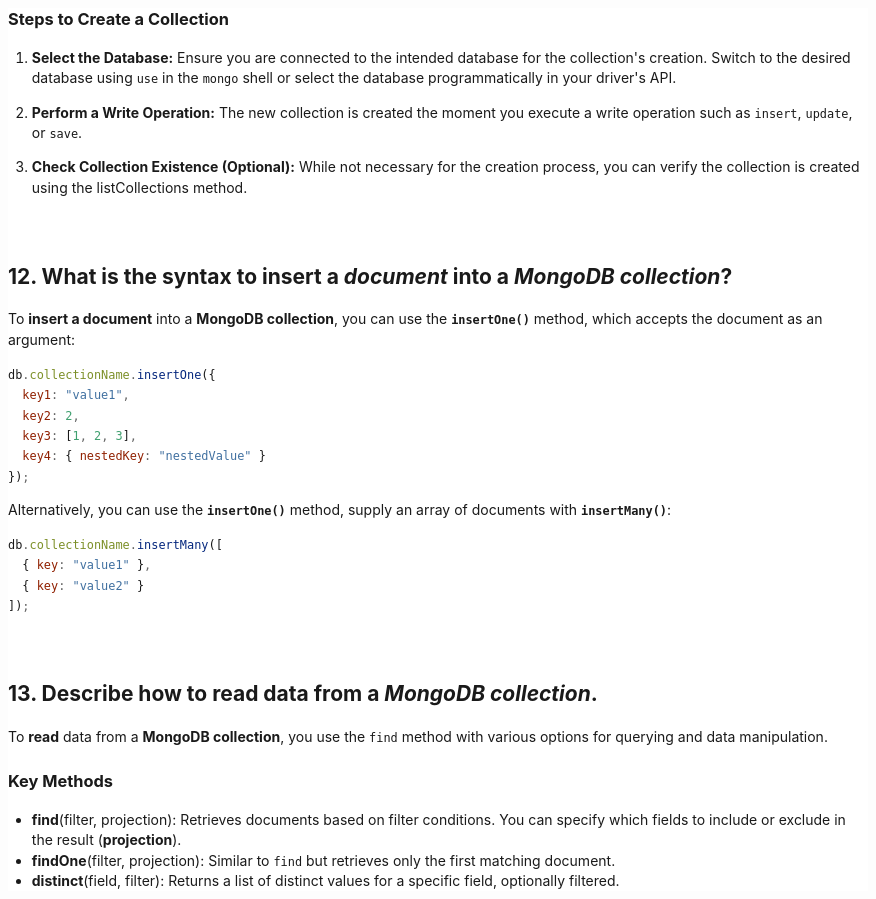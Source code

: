 ### Steps to Create a Collection

1. **Select the Database:** Ensure you are connected to the intended database for the collection's creation. Switch to the desired database using `use` in the `mongo` shell or select the database programmatically in your driver's API.

2. **Perform a Write Operation:** The new collection is created the moment you execute a write operation such as `insert`, `update`, or `save`. 

3. **Check Collection Existence (Optional):** While not necessary for the creation process, you can verify the collection is created using the listCollections method.
<br>

## 12. What is the syntax to insert a _document_ into a _MongoDB collection_?

To **insert a document** into a **MongoDB collection**, you can use the **`insertOne()`** method, which accepts the document as an argument:

```javascript
db.collectionName.insertOne({
  key1: "value1",
  key2: 2,
  key3: [1, 2, 3],
  key4: { nestedKey: "nestedValue" }
});
```

Alternatively, you can use the **`insertOne()`** method, supply an array of documents with **`insertMany()`**:

```javascript
db.collectionName.insertMany([
  { key: "value1" },
  { key: "value2" }
]);
```
<br>

## 13. Describe how to read data from a _MongoDB collection_.

To **read** data from a **MongoDB collection**, you use the `find` method with various options for querying and data manipulation.

### Key Methods

- **find**(filter, projection): Retrieves documents based on filter conditions. You can specify which fields to include or exclude in the result (**projection**).
- **findOne**(filter, projection): Similar to `find` but retrieves only the first matching document.
- **distinct**(field, filter): Returns a list of distinct values for a specific field, optionally filtered.
